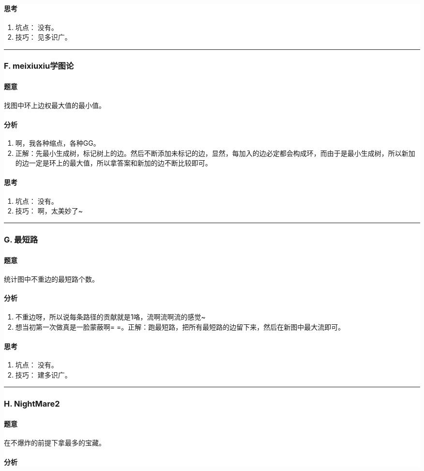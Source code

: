 #### 思考

1. 坑点： 没有。
2. 技巧： 见多识广。


--------


### F. meixiuxiu学图论

#### 题意

找图中环上边权最大值的最小值。

#### 分析

1. 啊，我各种缩点，各种GG。
2. 正解：先最小生成树，标记树上的边。然后不断添加未标记的边，显然，每加入的边必定都会构成环，而由于是最小生成树，所以新加的边一定是环上的最大值，所以拿答案和新加的边不断比较即可。

#### 思考

1. 坑点： 没有。
2. 技巧： 啊，太美妙了~


--------


### G. 最短路

#### 题意

统计图中不重边的最短路个数。

#### 分析

1. 不重边呀，所以说每条路径的贡献就是1咯，流啊流啊流的感觉~
2. 想当初第一次做真是一脸蒙蔽啊= =。正解：跑最短路，把所有最短路的边留下来，然后在新图中最大流即可。

#### 思考

1. 坑点： 没有。
2. 技巧： 建多识广。


--------



### H. NightMare2

#### 题意

在不爆炸的前提下拿最多的宝藏。

#### 分析
